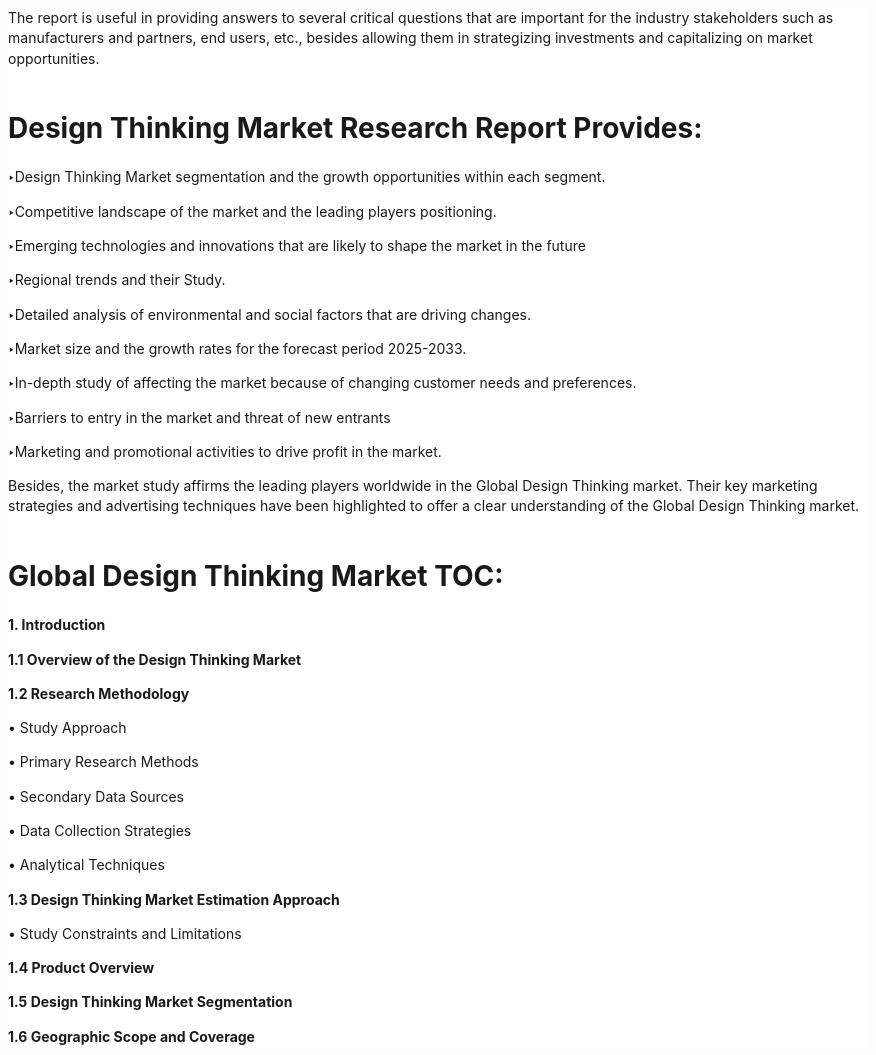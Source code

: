 The report is useful in providing answers to several critical questions that are important for the industry stakeholders such as manufacturers and partners, end users, etc., besides allowing them in strategizing investments and capitalizing on market opportunities.

# <strong>Design Thinking Market Research Report Provides:</strong>

<strong>‣</strong>Design Thinking Market segmentation and the growth opportunities within each segment.

<strong>‣</strong>Competitive landscape of the market and the leading players positioning.

<strong>‣</strong>Emerging technologies and innovations that are likely to shape the market in the future

<strong>‣</strong>Regional trends and their Study.

<strong>‣</strong>Detailed analysis of environmental and social factors that are driving changes.

<strong>‣</strong>Market size and the growth rates for the forecast period 2025-2033.

<strong>‣</strong>In-depth study of affecting the market because of changing customer needs and preferences.

<strong>‣</strong>Barriers to entry in the market and threat of new entrants

<strong>‣</strong>Marketing and promotional activities to drive profit in the market.

Besides, the market study affirms the leading players worldwide in the Global Design Thinking market. Their key marketing strategies and advertising techniques have been highlighted to offer a clear understanding of the Global Design Thinking market.

# <strong>Global Design Thinking Market TOC:</strong>

<strong>1. Introduction</strong>

<strong>1.1 Overview of the Design Thinking Market</strong>

<strong>1.2 Research Methodology</strong>

• Study Approach

• Primary Research Methods

• Secondary Data Sources

• Data Collection Strategies

• Analytical Techniques

<strong>1.3 Design Thinking Market Estimation Approach</strong>

• Study Constraints and Limitations

<strong>1.4 Product Overview</strong>

<strong>1.5 Design Thinking Market Segmentation</strong>

<strong>1.6 Geographic Scope and Coverage</strong>
